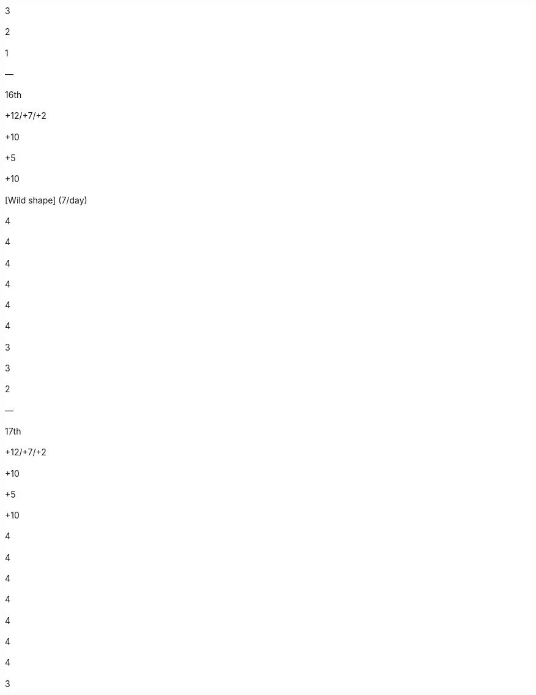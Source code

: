 3

2

1

—

16th

+12/+7/+2

+10

+5

+10

[Wild shape] (7/day)

4

4

4

4

4

4

3

3

2

—

17th

+12/+7/+2

+10

+5

+10

4

4

4

4

4

4

4

3
